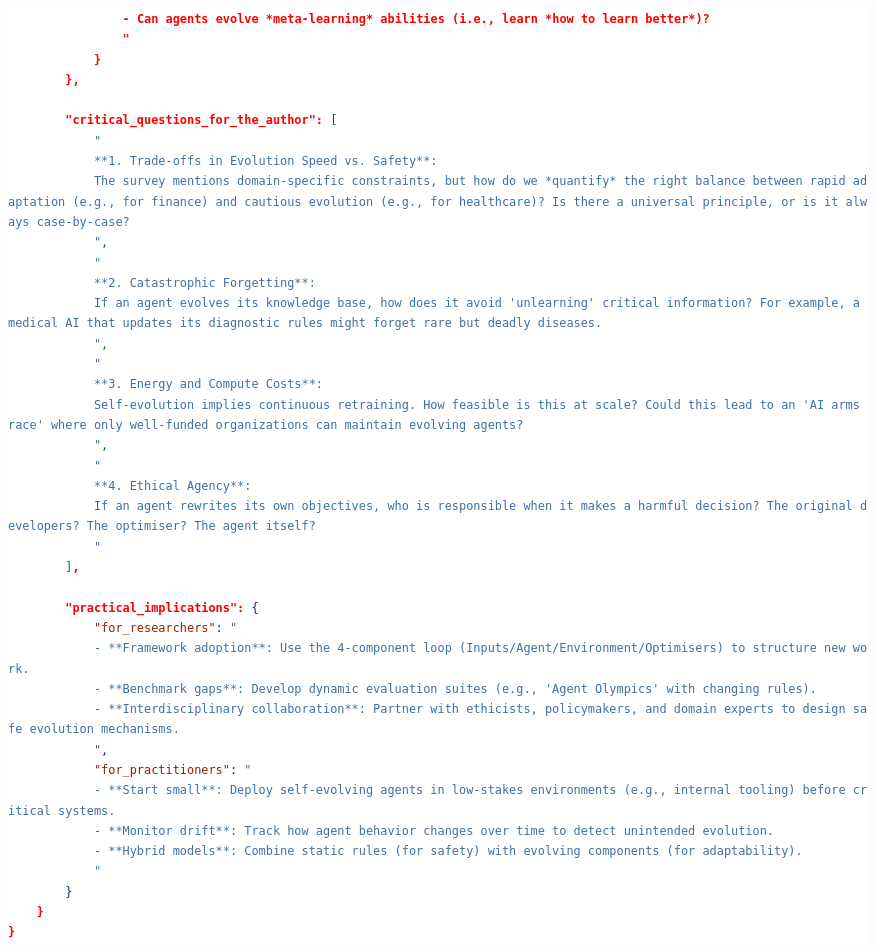 ```json
                - Can agents evolve *meta-learning* abilities (i.e., learn *how to learn better*)?
                "
            }
        },

        "critical_questions_for_the_author": [
            "
            **1. Trade-offs in Evolution Speed vs. Safety**:
            The survey mentions domain-specific constraints, but how do we *quantify* the right balance between rapid adaptation (e.g., for finance) and cautious evolution (e.g., for healthcare)? Is there a universal principle, or is it always case-by-case?
            ",
            "
            **2. Catastrophic Forgetting**:
            If an agent evolves its knowledge base, how does it avoid 'unlearning' critical information? For example, a medical AI that updates its diagnostic rules might forget rare but deadly diseases.
            ",
            "
            **3. Energy and Compute Costs**:
            Self-evolution implies continuous retraining. How feasible is this at scale? Could this lead to an 'AI arms race' where only well-funded organizations can maintain evolving agents?
            ",
            "
            **4. Ethical Agency**:
            If an agent rewrites its own objectives, who is responsible when it makes a harmful decision? The original developers? The optimiser? The agent itself?
            "
        ],

        "practical_implications": {
            "for_researchers": "
            - **Framework adoption**: Use the 4-component loop (Inputs/Agent/Environment/Optimisers) to structure new work.
            - **Benchmark gaps**: Develop dynamic evaluation suites (e.g., 'Agent Olympics' with changing rules).
            - **Interdisciplinary collaboration**: Partner with ethicists, policymakers, and domain experts to design safe evolution mechanisms.
            ",
            "for_practitioners": "
            - **Start small**: Deploy self-evolving agents in low-stakes environments (e.g., internal tooling) before critical systems.
            - **Monitor drift**: Track how agent behavior changes over time to detect unintended evolution.
            - **Hybrid models**: Combine static rules (for safety) with evolving components (for adaptability).
            "
        }
    }
}
```
